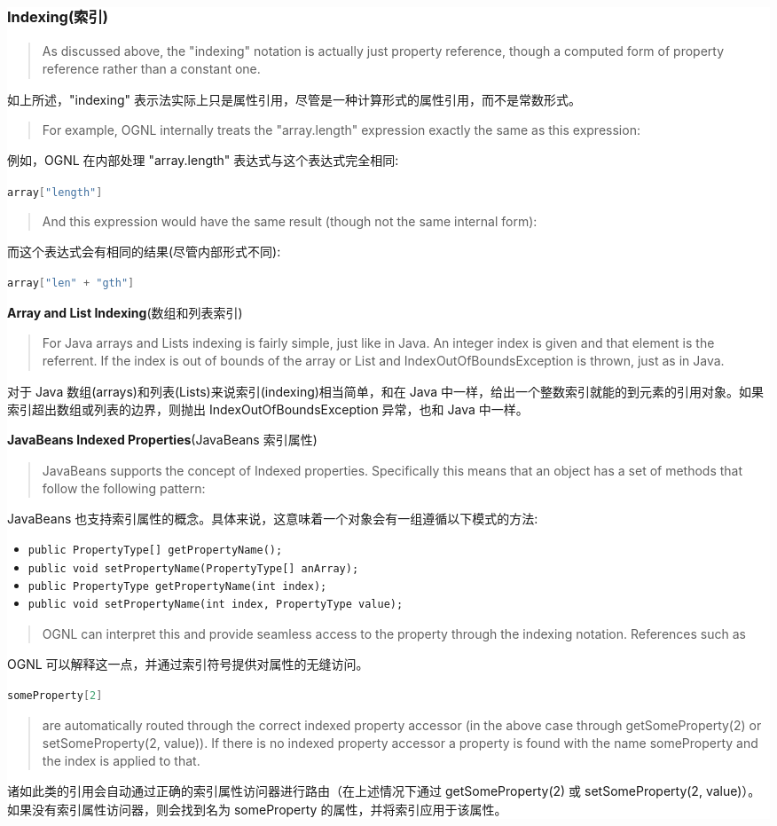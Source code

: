 ### Indexing(索引)

> As discussed above, the "indexing" notation is actually just property reference, though a computed form of property reference rather than a constant one.

如上所述，"indexing" 表示法实际上只是属性引用，尽管是一种计算形式的属性引用，而不是常数形式。

> For example, OGNL internally treats the "array.length" expression exactly the same as this expression:

例如，OGNL 在内部处理 "array.length" 表达式与这个表达式完全相同:

```java
array["length"]
```

> And this expression would have the same result (though not the same internal form):

而这个表达式会有相同的结果(尽管内部形式不同):

```java
array["len" + "gth"]
```

**Array and List Indexing**(数组和列表索引)

> For Java arrays and Lists indexing is fairly simple, just like in Java. An integer index is given and that element is the referrent. If the index is out of bounds of the array or List and IndexOutOfBoundsException is thrown, just as in Java.

对于 Java 数组(arrays)和列表(Lists)来说索引(indexing)相当简单，和在 Java 中一样，给出一个整数索引就能的到元素的引用对象。如果索引超出数组或列表的边界，则抛出 IndexOutOfBoundsException 异常，也和 Java 中一样。

**JavaBeans Indexed Properties**(JavaBeans 索引属性)

> JavaBeans supports the concept of Indexed properties. Specifically this means that an object has a set of methods that follow the following pattern:

JavaBeans 也支持索引属性的概念。具体来说，这意味着一个对象会有一组遵循以下模式的方法:

- `public PropertyType[] getPropertyName();`
- `public void setPropertyName(PropertyType[] anArray);`
- `public PropertyType getPropertyName(int index);`
- `public void setPropertyName(int index, PropertyType value);`

> OGNL can interpret this and provide seamless access to the property through the indexing notation. References such as

OGNL 可以解释这一点，并通过索引符号提供对属性的无缝访问。

```java
someProperty[2]
```

> are automatically routed through the correct indexed property accessor (in the above case through getSomeProperty(2) or setSomeProperty(2, value)). If there is no indexed property accessor a property is found with the name someProperty and the index is applied to that.

诸如此类的引用会自动通过正确的索引属性访问器进行路由（在上述情况下通过 getSomeProperty(2) 或 setSomeProperty(2, value)）。 如果没有索引属性访问器，则会找到名为 someProperty 的属性，并将索引应用于该属性。
